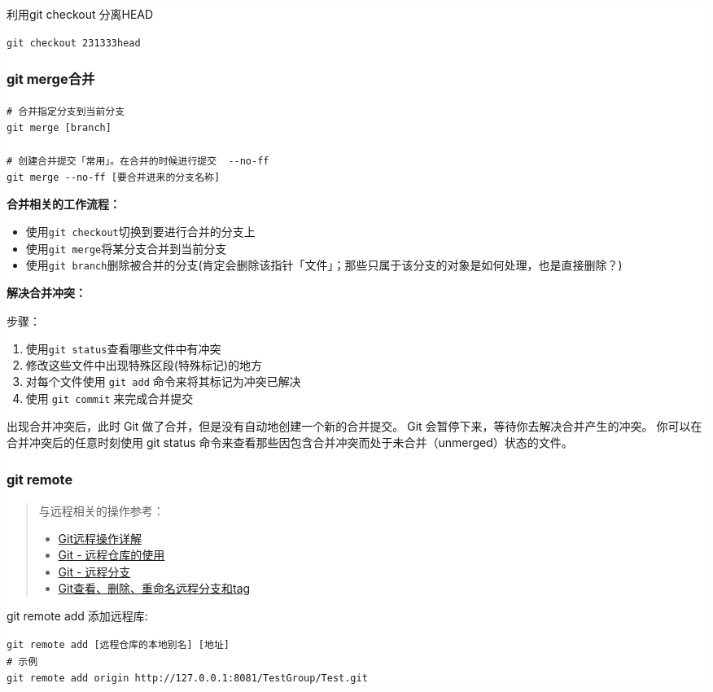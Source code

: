 
利用git checkout 分离HEAD
```shell
git checkout 231333head
```




### git merge合并

```shell
# 合并指定分支到当前分支
git merge [branch]

# 创建合并提交「常用」。在合并的时候进行提交  --no-ff
git merge --no-ff [要合并进来的分支名称]
```

**合并相关的工作流程：**

- 使用`git checkout`切换到要进行合并的分支上
- 使用`git merge`将某分支合并到当前分支
- 使用`git branch`删除被合并的分支(肯定会删除该指针「文件」；那些只属于该分支的对象是如何处理，也是直接删除？)



**解决合并冲突：**  

步骤：

1. 使用`git status`查看哪些文件中有冲突
2. 修改这些文件中出现特殊区段(特殊标记)的地方
3. 对每个文件使用 `git add` 命令来将其标记为冲突已解决
4. 使用 `git commit` 来完成合并提交

出现合并冲突后，此时 Git 做了合并，但是没有自动地创建一个新的合并提交。 Git 会暂停下来，等待你去解决合并产生的冲突。 你可以在合并冲突后的任意时刻使用 git status 命令来查看那些因包含合并冲突而处于未合并（unmerged）状态的文件。





### git remote

> 与远程相关的操作参考： 
> - [Git远程操作详解](http://www.ruanyifeng.com/blog/2014/06/git_remote.html "Git远程操作详解 - 阮一峰的网络日志") 
> - [Git - 远程仓库的使用](https://git-scm.com/book/zh/v2/Git-%E5%9F%BA%E7%A1%80-%E8%BF%9C%E7%A8%8B%E4%BB%93%E5%BA%93%E7%9A%84%E4%BD%BF%E7%94%A8 "Git - 远程仓库的使用")
> - [Git - 远程分支](https://git-scm.com/book/zh/v2/Git-%E5%88%86%E6%94%AF-%E8%BF%9C%E7%A8%8B%E5%88%86%E6%94%AF "Git - 远程分支")  
> - [Git查看、删除、重命名远程分支和tag](http://blog.zengrong.net/post/1746.html# "Git查看、删除、重命名远程分支和tag")


git remote add 添加远程库: 

```shell
git remote add [远程仓库的本地别名] [地址]
# 示例
git remote add origin http://127.0.0.1:8081/TestGroup/Test.git
```
